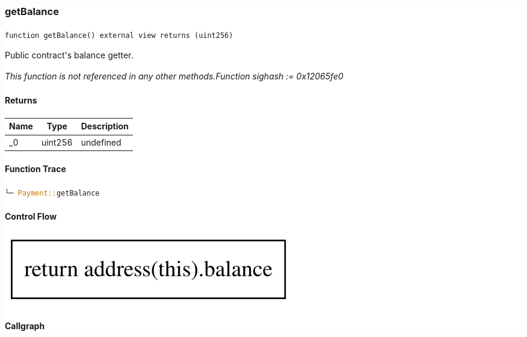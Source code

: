 
### getBalance

```solidity
function getBalance() external view returns (uint256)
```

Public contract&#39;s balance getter.

*This function is not referenced in any other methods.Function sighash := 0x12065fe0*


#### Returns

| Name | Type | Description |
|---|---|---|
| _0 | uint256 | undefined |

#### Function Trace
```rs
└─ Payment::getBalance
```

#### Control Flow
![getBalance-CF](../assets/getBalance.controlflow.svg)

#### Callgraph